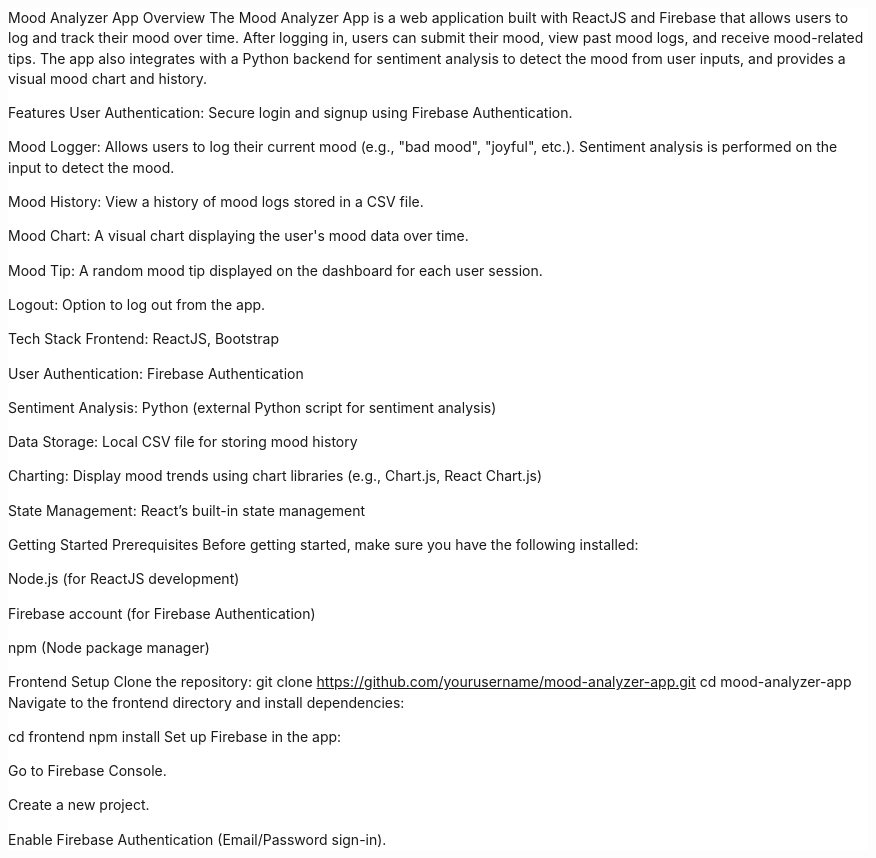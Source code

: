 
Mood Analyzer App
Overview
The Mood Analyzer App is a web application built with ReactJS and Firebase that allows users to log and track their mood over time. After logging in, users can submit their mood, view past mood logs, and receive mood-related tips. The app also integrates with a Python backend for sentiment analysis to detect the mood from user inputs, and provides a visual mood chart and history.

Features
User Authentication: Secure login and signup using Firebase Authentication.

Mood Logger: Allows users to log their current mood (e.g., "bad mood", "joyful", etc.). Sentiment analysis is performed on the input to detect the mood.

Mood History: View a history of mood logs stored in a CSV file.

Mood Chart: A visual chart displaying the user's mood data over time.

Mood Tip: A random mood tip displayed on the dashboard for each user session.

Logout: Option to log out from the app.

Tech Stack
Frontend: ReactJS, Bootstrap

User Authentication: Firebase Authentication

Sentiment Analysis: Python (external Python script for sentiment analysis)

Data Storage: Local CSV file for storing mood history

Charting: Display mood trends using chart libraries (e.g., Chart.js, React Chart.js)

State Management: React’s built-in state management

Getting Started
Prerequisites
Before getting started, make sure you have the following installed:

Node.js (for ReactJS development)

Firebase account (for Firebase Authentication)

npm (Node package manager)

Frontend Setup
Clone the repository:
git clone https://github.com/yourusername/mood-analyzer-app.git
cd mood-analyzer-app
Navigate to the frontend directory and install dependencies:

cd frontend
npm install
Set up Firebase in the app:

Go to Firebase Console.

Create a new project.

Enable Firebase Authentication (Email/Password sign-in).
